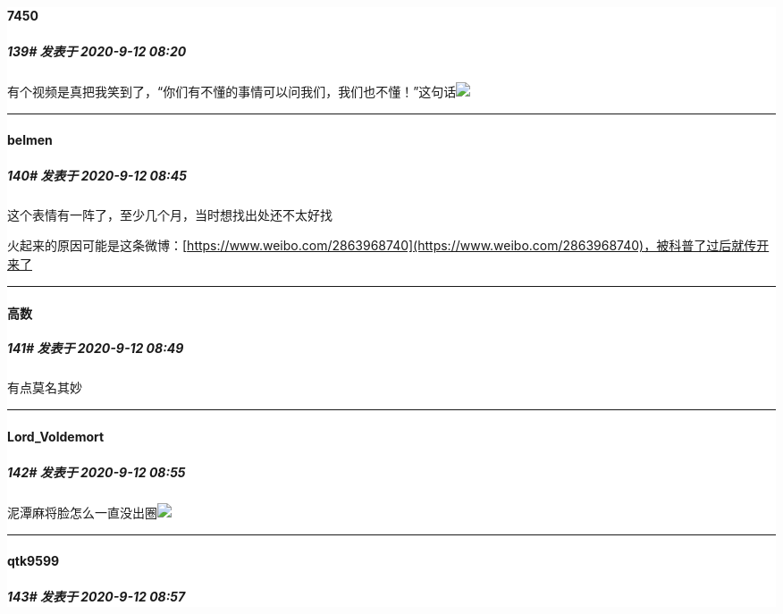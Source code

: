 ####  7450  
##### 139#       发表于 2020-9-12 08:20




有个视频是真把我笑到了，“你们有不懂的事情可以问我们，我们也不懂！”这句话<img src="https://static.saraba1st.com/image/smiley/face2017/066.png" referrerpolicy="no-referrer">







-----

####  belmen  
##### 140#       发表于 2020-9-12 08:45




这个表情有一阵了，至少几个月，当时想找出处还不太好找

火起来的原因可能是这条微博：[https://www.weibo.com/2863968740](https://www.weibo.com/2863968740)，被科普了过后就传开来了







-----

####  高数  
##### 141#       发表于 2020-9-12 08:49




有点莫名其妙







-----

####  Lord_Voldemort  
##### 142#       发表于 2020-9-12 08:55




泥潭麻将脸怎么一直没出圈<img src="https://static.saraba1st.com/image/smiley/face2017/037.png" referrerpolicy="no-referrer">







-----

####  qtk9599  
##### 143#       发表于 2020-9-12 08:57
